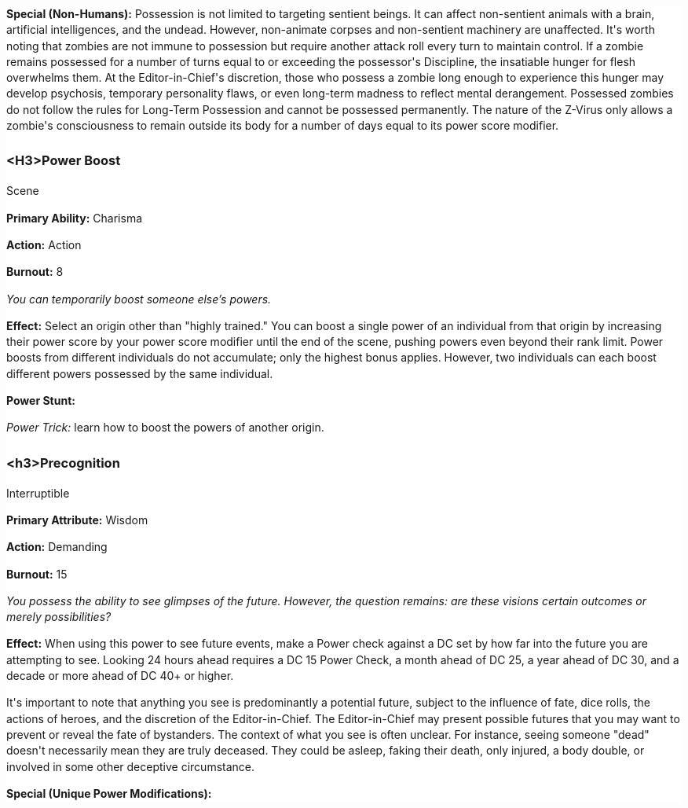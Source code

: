 **Special (Non-Humans):** Possession is not limited to targeting sentient beings. It can affect non-sentient animals with a brain, artificial intelligences, and the undead. However, non-animate corpses and non-sentient machinery are unaffected. It's worth noting that zombies are not immune to possession but require another attack roll every turn to maintain control. If a zombie remains possessed for a number of turns equal to or exceeding the possessor's Discipline, the insatiable hunger for flesh overwhelms them. At the Editor-in-Chief's discretion, those who possess a zombie long enough to experience this hunger may develop psychosis, temporary personality flaws, or even long-term madness to reflect mental derangement. Possessed zombies do not follow the rules for Long-Term Possession and cannot be possessed permanently. The nature of the Z-Virus only allows a zombie's consciousness to remain outside its body for a number of days equal to its power score modifier.

### \<H3\>Power Boost

Scene

**Primary Ability:** Charisma

**Action:** Action

**Burnout:** 8

*You can temporarily boost someone else’s powers.*

**Effect:** Select an origin other than "highly trained." You can boost a single power of an individual from that origin by increasing their power score by your power score modifier until the end of the scene, pushing powers even beyond their rank limit. Power boosts from different individuals do not accumulate; only the highest bonus applies. However, two individuals can each boost different powers possessed by the same individual.

**Power Stunt:**

*Power Trick:* learn how to boost the powers of another origin.

### \<h3\>Precognition

Interruptible

**Primary Attribute:** Wisdom

**Action:** Demanding

**Burnout:** 15

*You possess the ability to see glimpses of the future. However, the question remains: are these visions certain outcomes or merely possibilities?*

**Effect:** When using this power to see future events, make a Power check against a DC set by how far into the future you are attempting to see. Looking 24 hours ahead requires a DC 15 Power Check, a month ahead of DC 25, a year ahead of DC 30, and a decade or more ahead of DC 40+ or higher.

It's important to note that anything you see is predominantly a potential future, subject to the influence of fate, dice rolls, the actions of heroes, and the discretion of the Editor-in-Chief. The Editor-in-Chief may present possible futures that you may want to prevent or reveal the fate of bystanders. The context of what you see is often unclear. For instance, seeing someone "dead" doesn't necessarily mean they are truly deceased. They could be asleep, faking their death, only injured, a body double, or involved in some other deceptive circumstance.

**Special (Unique Power Modifications):**

